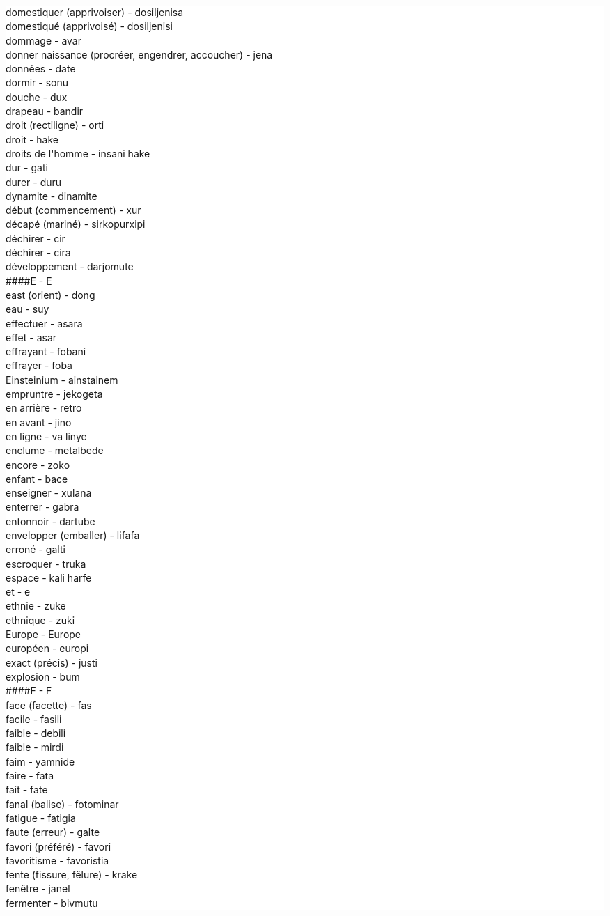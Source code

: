 domestiquer (apprivoiser) - dosiljenisa  
domestiqué (apprivoisé) - dosiljenisi  
dommage - avar  
donner naissance (procréer, engendrer, accoucher) - jena  
données - date  
dormir - sonu  
douche - dux  
drapeau - bandir  
droit (rectiligne) - orti  
droit - hake  
droits de l'homme - insani hake  
dur - gati  
durer - duru  
dynamite - dinamite  
début (commencement) - xur  
décapé (mariné) - sirkopurxipi  
déchirer - cir  
déchirer - cira  
développement - darjomute  
####E - E  
east (orient) - dong  
eau - suy  
effectuer - asara  
effet - asar  
effrayant - fobani  
effrayer - foba  
Einsteinium - ainstainem  
empruntre - jekogeta  
en arrière - retro  
en avant - jino  
en ligne - va linye  
enclume - metalbede  
encore - zoko  
enfant - bace  
enseigner - xulana  
enterrer - gabra  
entonnoir - dartube  
envelopper (emballer) - lifafa  
erroné - galti  
escroquer - truka  
espace - kali harfe  
et - e  
ethnie - zuke  
ethnique - zuki  
Europe - Europe  
européen - europi  
exact (précis) - justi  
explosion - bum  
####F - F  
face (facette) - fas  
facile - fasili  
faible - debili  
faible - mirdi  
faim - yamnide  
faire - fata  
fait - fate  
fanal (balise) - fotominar  
fatigue - fatigia  
faute (erreur) - galte  
favori (préféré) - favori  
favoritisme - favoristia  
fente (fissure, fêlure) - krake  
fenêtre - janel  
fermenter - bivmutu  